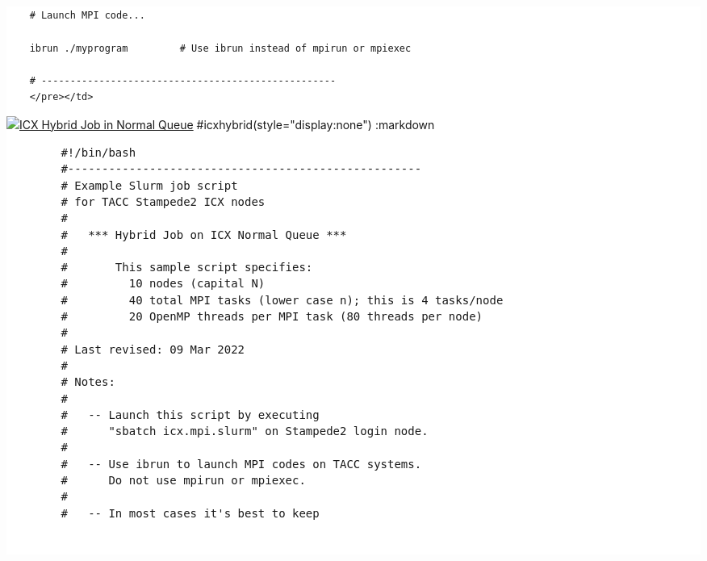 		# Launch MPI code... 

		ibrun ./myprogram         # Use ibrun instead of mpirun or mpiexec

		# ---------------------------------------------------
		</pre></td>


<td valign="top"><a href="javascript:showhideicxhybrid()"><img src=SMALLRIGHTARROW id="img-icxhybrid">ICX Hybrid Job in Normal Queue</a>
#icxhybrid(style="display:none")
	:markdown
		<pre>
		#!/bin/bash
		#----------------------------------------------------
		# Example Slurm job script
		# for TACC Stampede2 ICX nodes
		#
		#   *** Hybrid Job on ICX Normal Queue ***
		# 
		#       This sample script specifies:
		#         10 nodes (capital N)
		#         40 total MPI tasks (lower case n); this is 4 tasks/node
		#         20 OpenMP threads per MPI task (80 threads per node)
		#
		# Last revised: 09 Mar 2022
		#
		# Notes:
		#
		#   -- Launch this script by executing
		#      "sbatch icx.mpi.slurm" on Stampede2 login node.
		#
		#   -- Use ibrun to launch MPI codes on TACC systems.
		#      Do not use mpirun or mpiexec.
		#
		#   -- In most cases it's best to keep
